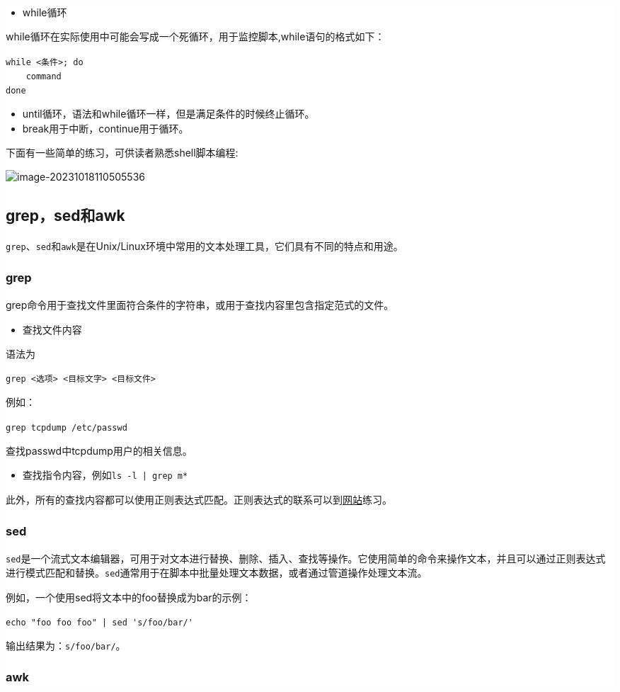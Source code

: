 - while循环

while循环在实际使用中可能会写成一个死循环，用于监控脚本,while语句的格式如下：

```shell
while <条件>; do
	command
done
```

- until循环，语法和while循环一样，但是满足条件的时候终止循环。
- break用于中断，continue用于循环。

下面有一些简单的练习，可供读者熟悉shell脚本编程:

![image-20231018110505536](https://vblog-1315512378.cos.ap-guangzhou.myqcloud.com/imgs/vblog/202310181105774.webp)

## grep，sed和awk

`grep`、`sed`和`awk`是在Unix/Linux环境中常用的文本处理工具，它们具有不同的特点和用途。

### grep

grep命令用于查找文件里面符合条件的字符串，或用于查找内容里包含指定范式的文件。

- 查找文件内容

语法为

```shell
grep <选项> <目标文字> <目标文件>
```

例如：

```shell
grep tcpdump /etc/passwd
```

查找passwd中tcpdump用户的相关信息。

- 查找指令内容，例如`ls -l | grep m*`

此外，所有的查找内容都可以使用正则表达式匹配。正则表达式的联系可以到[网站](https://tool.oschina.net/regex/)练习。

### sed

`sed`是一个流式文本编辑器，可用于对文本进行替换、删除、插入、查找等操作。它使用简单的命令来操作文本，并且可以通过正则表达式进行模式匹配和替换。`sed`通常用于在脚本中批量处理文本数据，或者通过管道操作处理文本流。

例如，一个使用sed将文本中的foo替换成为bar的示例：

```shell
echo "foo foo foo" | sed 's/foo/bar/'
```

输出结果为：`s/foo/bar/`。

### awk
